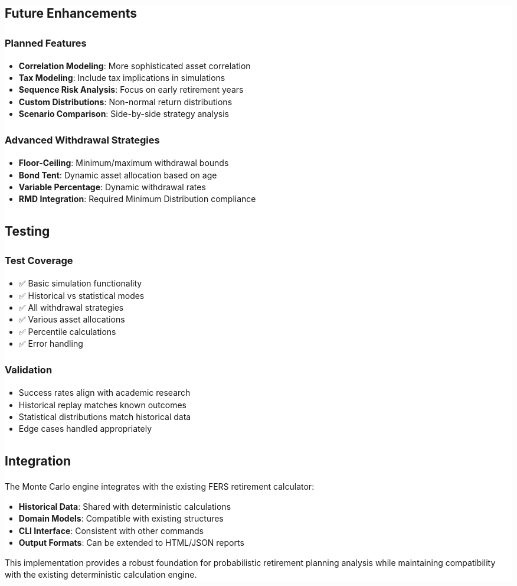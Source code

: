 ## Future Enhancements

### Planned Features
- **Correlation Modeling**: More sophisticated asset correlation
- **Tax Modeling**: Include tax implications in simulations
- **Sequence Risk Analysis**: Focus on early retirement years
- **Custom Distributions**: Non-normal return distributions
- **Scenario Comparison**: Side-by-side strategy analysis

### Advanced Withdrawal Strategies
- **Floor-Ceiling**: Minimum/maximum withdrawal bounds
- **Bond Tent**: Dynamic asset allocation based on age
- **Variable Percentage**: Dynamic withdrawal rates
- **RMD Integration**: Required Minimum Distribution compliance

## Testing

### Test Coverage
- ✅ Basic simulation functionality
- ✅ Historical vs statistical modes
- ✅ All withdrawal strategies
- ✅ Various asset allocations
- ✅ Percentile calculations
- ✅ Error handling

### Validation
- Success rates align with academic research
- Historical replay matches known outcomes
- Statistical distributions match historical data
- Edge cases handled appropriately

## Integration

The Monte Carlo engine integrates with the existing FERS retirement calculator:

- **Historical Data**: Shared with deterministic calculations
- **Domain Models**: Compatible with existing structures
- **CLI Interface**: Consistent with other commands
- **Output Formats**: Can be extended to HTML/JSON reports

This implementation provides a robust foundation for probabilistic retirement planning analysis while maintaining compatibility with the existing deterministic calculation engine. 